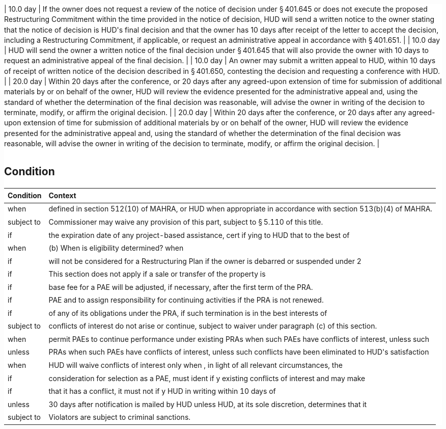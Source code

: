| 10.0 day      | If the owner does not request a review of the notice of decision under &#167;&#8201;401.645 or does not execute the proposed Restructuring Commitment within the time provided in the notice of decision, HUD will send a written notice to the owner stating that the notice of decision is HUD's final decision and that the owner has 10 days after receipt of the letter to accept the decision, including a Restructuring Commitment, if applicable, or request an administrative appeal in accordance with &#167;&#8201;401.651. |
| 10.0 day      | HUD will send the owner a written notice of the final decision under &#167;&#8201;401.645 that will also provide the owner with 10 days to request an administrative appeal of the final decision.                                                                                                                                                                                                                                                                                                                                     |
| 10.0 day      | An owner may submit a written appeal to HUD, within 10 days of receipt of written notice of the decision described in &#167;&#8201;401.650, contesting the decision and requesting a conference with HUD.                                                                                                                                                                                                                                                                                                                              |
| 20.0 day      | Within 20 days after the conference, or 20 days after any agreed-upon extension of time for submission of additional materials by or on behalf of the owner, HUD will review the evidence presented for the administrative appeal and, using the standard of whether the determination of the final decision was reasonable, will advise the owner in writing of the decision to terminate, modify, or affirm the original decision.                                                                                                   |
| 20.0 day      | Within 20 days after the conference, or 20 days after any agreed-upon extension of time for submission of additional materials by or on behalf of the owner, HUD will review the evidence presented for the administrative appeal and, using the standard of whether the determination of the final decision was reasonable, will advise the owner in writing of the decision to terminate, modify, or affirm the original decision.                                                                                                   |


## Condition

| Condition      | Context                                                                                                                                             |
|:---------------|:----------------------------------------------------------------------------------------------------------------------------------------------------|
| when           | defined in section 512(10) of MAHRA, or HUD when  appropriate in accordance with section 513(b)(4) of MAHRA.                                        |
| subject to     | Commissioner may waive any provision of this part, subject to  &#167;&#8201;5.110 of this title.                                                    |
| if             | the expiration date of any project-based assistance, cert if ying to HUD that to the best of                                                        |
| when           | (b) When is eligibility determined? when                                                                                                            |
| if             | will not be considered for a Restructuring Plan if the owner is debarred or suspended under 2                                                       |
| if             | This section does not apply  if a sale or transfer of the property is                                                                               |
| if             | base fee for a PAE will be adjusted, if  necessary, after the first term of the PRA.                                                                |
| if             | PAE and to assign responsibility for continuing activities if  the PRA is not renewed.                                                              |
| if             | of any of its obligations under the PRA, if such termination is in the best interests of                                                            |
| subject to     | conflicts of interest do not arise or continue, subject to  waiver under paragraph (c) of this section.                                             |
| when           | permit PAEs to continue performance under existing PRAs when such PAEs have conflicts of interest, unless such                                      |
| unless         | PRAs when such PAEs have conflicts of interest, unless such conflicts have been eliminated to HUD's satisfaction                                    |
| when           | HUD will waive conflicts of interest only  when , in light of all relevant circumstances, the                                                       |
| if             | consideration for selection as a PAE, must ident if y existing conflicts of interest and may make                                                   |
| if             | that it has a conflict, it must not if y HUD in writing within 10 days of                                                                           |
| unless         | 30 days after notification is mailed by HUD unless HUD, at its sole discretion, determines that it                                                  |
| subject to     | Violators are  subject to  criminal sanctions.                                                                                                      |